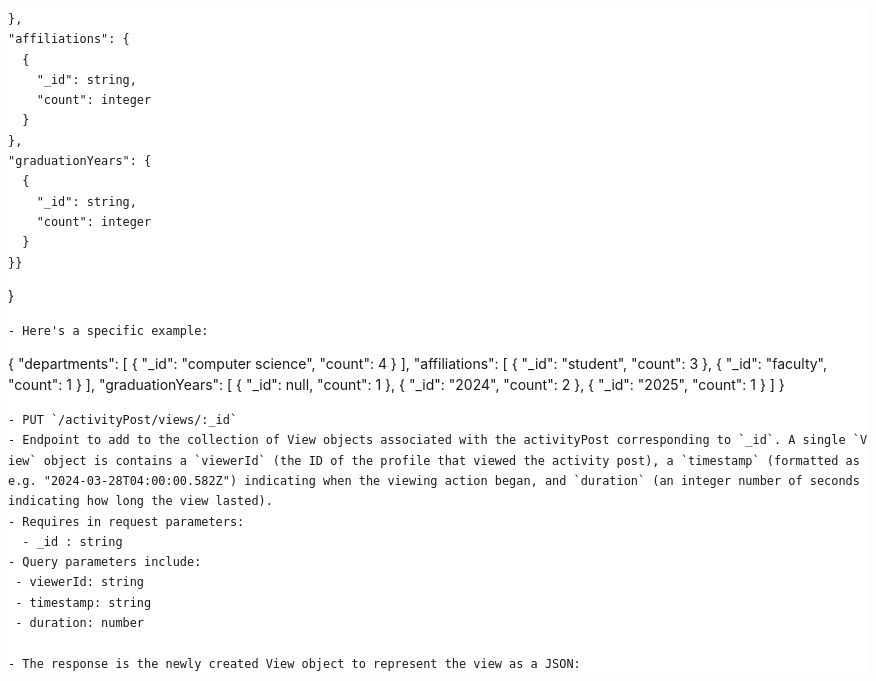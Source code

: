     },
    "affiliations": {
      {
        "_id": string,
        "count": integer
      }
    },
    "graduationYears": {
      {
        "_id": string,
        "count": integer
      }
    }}
  }
  ```
  - Here's a specific example: 
  ```
  {
    "departments": [
        {
            "_id": "computer science",
            "count": 4
        }
    ],
    "affiliations": [
        {
            "_id": "student",
            "count": 3
        },
        {
            "_id": "faculty",
            "count": 1
        }
    ],
    "graduationYears": [
        {
            "_id": null,
            "count": 1
        },
        {
            "_id": "2024",
            "count": 2
        },
        {
            "_id": "2025",
            "count": 1
        }
    ]
  }
  ```
- PUT `/activityPost/views/:_id`
  - Endpoint to add to the collection of View objects associated with the activityPost corresponding to `_id`. A single `View` object is contains a `viewerId` (the ID of the profile that viewed the activity post), a `timestamp` (formatted as e.g. "2024-03-28T04:00:00.582Z") indicating when the viewing action began, and `duration` (an integer number of seconds indicating how long the view lasted).
  - Requires in request parameters:
    - _id : string
 - Query parameters include:
   - viewerId: string
   - timestamp: string
   - duration: number
 
  - The response is the newly created View object to represent the view as a JSON:
  ```